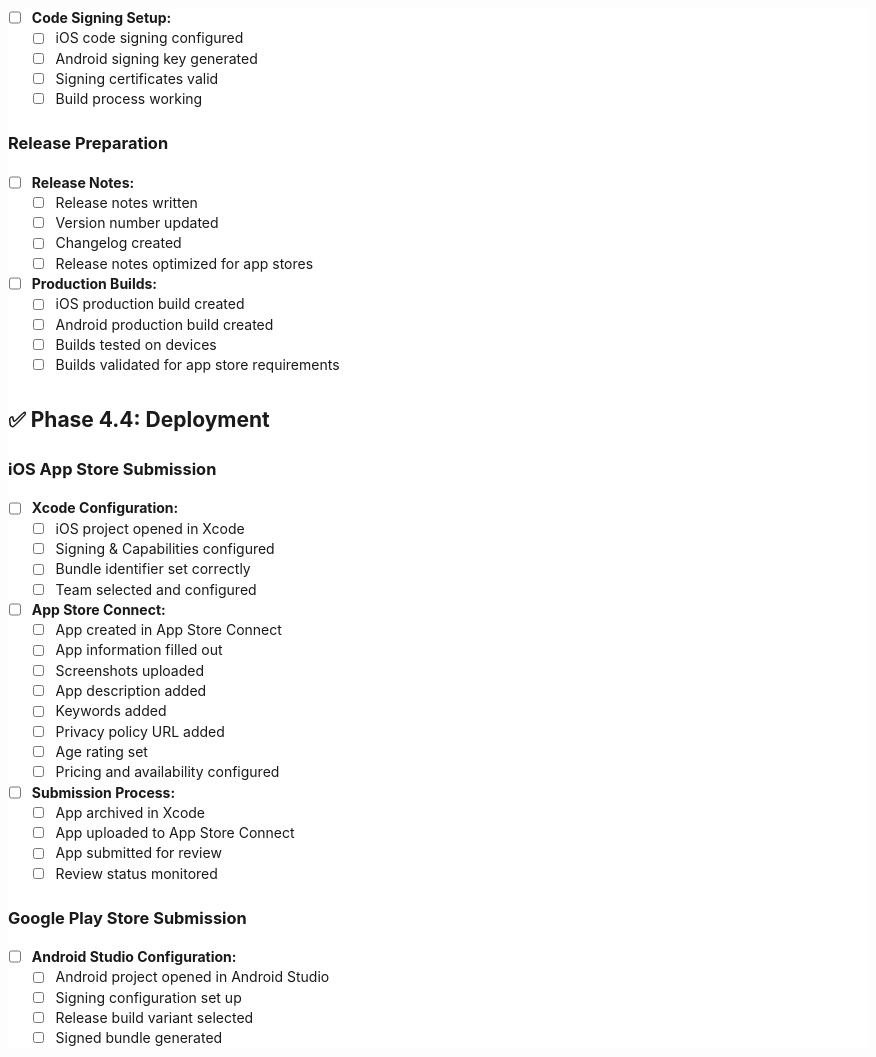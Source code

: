 - [ ] **Code Signing Setup:**
  - [ ] iOS code signing configured
  - [ ] Android signing key generated
  - [ ] Signing certificates valid
  - [ ] Build process working

### Release Preparation
- [ ] **Release Notes:**
  - [ ] Release notes written
  - [ ] Version number updated
  - [ ] Changelog created
  - [ ] Release notes optimized for app stores

- [ ] **Production Builds:**
  - [ ] iOS production build created
  - [ ] Android production build created
  - [ ] Builds tested on devices
  - [ ] Builds validated for app store requirements

## ✅ Phase 4.4: Deployment

### iOS App Store Submission
- [ ] **Xcode Configuration:**
  - [ ] iOS project opened in Xcode
  - [ ] Signing & Capabilities configured
  - [ ] Bundle identifier set correctly
  - [ ] Team selected and configured

- [ ] **App Store Connect:**
  - [ ] App created in App Store Connect
  - [ ] App information filled out
  - [ ] Screenshots uploaded
  - [ ] App description added
  - [ ] Keywords added
  - [ ] Privacy policy URL added
  - [ ] Age rating set
  - [ ] Pricing and availability configured

- [ ] **Submission Process:**
  - [ ] App archived in Xcode
  - [ ] App uploaded to App Store Connect
  - [ ] App submitted for review
  - [ ] Review status monitored

### Google Play Store Submission
- [ ] **Android Studio Configuration:**
  - [ ] Android project opened in Android Studio
  - [ ] Signing configuration set up
  - [ ] Release build variant selected
  - [ ] Signed bundle generated
